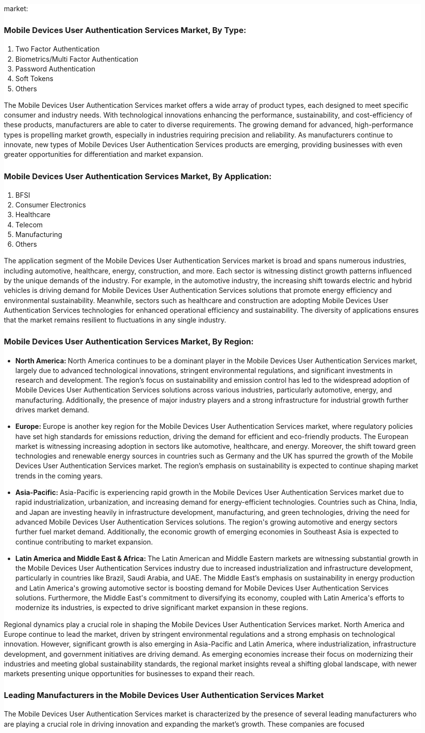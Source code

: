 market:</p><h3><strong>Mobile Devices User Authentication Services Market, By Type:<br /></strong></h3><ol><li>Two Factor Authentication<li> Biometrics/Multi Factor Authentication<li> Password Authentication<li> Soft Tokens<li> Others</li></ol><p>The Mobile Devices User Authentication Services market offers a wide array of product types, each designed to meet specific consumer and industry needs. With technological innovations enhancing the performance, sustainability, and cost-efficiency of these products, manufacturers are able to cater to diverse requirements. The growing demand for advanced, high-performance types is propelling market growth, especially in industries requiring precision and reliability. As manufacturers continue to innovate, new types of Mobile Devices User Authentication Services products are emerging, providing businesses with even greater opportunities for differentiation and market expansion.</p><h3>Mobile Devices User Authentication Services Market,&nbsp;By Application:</h3><ol><li>BFSI<li> Consumer Electronics<li> Healthcare<li> Telecom<li> Manufacturing<li> Others</li></ol><p>The application segment of the Mobile Devices User Authentication Services market is broad and spans numerous industries, including automotive, healthcare, energy, construction, and more. Each sector is witnessing distinct growth patterns influenced by the unique demands of the industry. For example, in the automotive industry, the increasing shift towards electric and hybrid vehicles is driving demand for Mobile Devices User Authentication Services solutions that promote energy efficiency and environmental sustainability. Meanwhile, sectors such as healthcare and construction are adopting Mobile Devices User Authentication Services technologies for enhanced operational efficiency and sustainability. The diversity of applications ensures that the market remains resilient to fluctuations in any single industry.</p><h3>Mobile Devices User Authentication Services Market, By Region:</h3><ul><li><p><strong>North America:&nbsp;</strong>North America continues to be a dominant player in the Mobile Devices User Authentication Services market, largely due to advanced technological innovations, stringent environmental regulations, and significant investments in research and development. The region&rsquo;s focus on sustainability and emission control has led to the widespread adoption of Mobile Devices User Authentication Services solutions across various industries, particularly automotive, energy, and manufacturing. Additionally, the presence of major industry players and a strong infrastructure for industrial growth further drives market demand.</p></li><li><p><strong><strong>Europe:&nbsp;</strong></strong>Europe is another key region for the Mobile Devices User Authentication Services market, where regulatory policies have set high standards for emissions reduction, driving the demand for efficient and eco-friendly products. The European market is witnessing increasing adoption in sectors like automotive, healthcare, and energy. Moreover, the shift toward green technologies and renewable energy sources in countries such as Germany and the UK has spurred the growth of the Mobile Devices User Authentication Services market. The region&rsquo;s emphasis on sustainability is expected to continue shaping market trends in the coming years.</p></li><li><p><strong><strong>Asia-Pacific:&nbsp;</strong></strong>Asia-Pacific is experiencing rapid growth in the Mobile Devices User Authentication Services market due to rapid industrialization, urbanization, and increasing demand for energy-efficient technologies. Countries such as China, India, and Japan are investing heavily in infrastructure development, manufacturing, and green technologies, driving the need for advanced Mobile Devices User Authentication Services solutions. The region's growing automotive and energy sectors further fuel market demand. Additionally, the economic growth of emerging economies in Southeast Asia is expected to continue contributing to market expansion.</p></li><li><p><strong><strong>Latin America and Middle East &amp; Africa:&nbsp;</strong></strong>The Latin American and Middle Eastern markets are witnessing substantial growth in the Mobile Devices User Authentication Services industry due to increased industrialization and infrastructure development, particularly in countries like Brazil, Saudi Arabia, and UAE. The Middle East&rsquo;s emphasis on sustainability in energy production and Latin America's growing automotive sector is boosting demand for Mobile Devices User Authentication Services solutions. Furthermore, the Middle East's commitment to diversifying its economy, coupled with Latin America's efforts to modernize its industries, is expected to drive significant market expansion in these regions.</p></li></ul><p>Regional dynamics play a crucial role in shaping the Mobile Devices User Authentication Services market. North America and Europe continue to lead the market, driven by stringent environmental regulations and a strong emphasis on technological innovation. However, significant growth is also emerging in Asia-Pacific and Latin America, where industrialization, infrastructure development, and government initiatives are driving demand. As emerging economies increase their focus on modernizing their industries and meeting global sustainability standards, the regional market insights reveal a shifting global landscape, with newer markets presenting unique opportunities for businesses to expand their reach.</p><h3><strong>Leading Manufacturers in the Mobile Devices User Authentication Services Market</strong></h3><p>The Mobile Devices User Authentication Services market is characterized by the presence of several leading manufacturers who are playing a crucial role in driving innovation and expanding the market&rsquo;s growth. These companies are focused